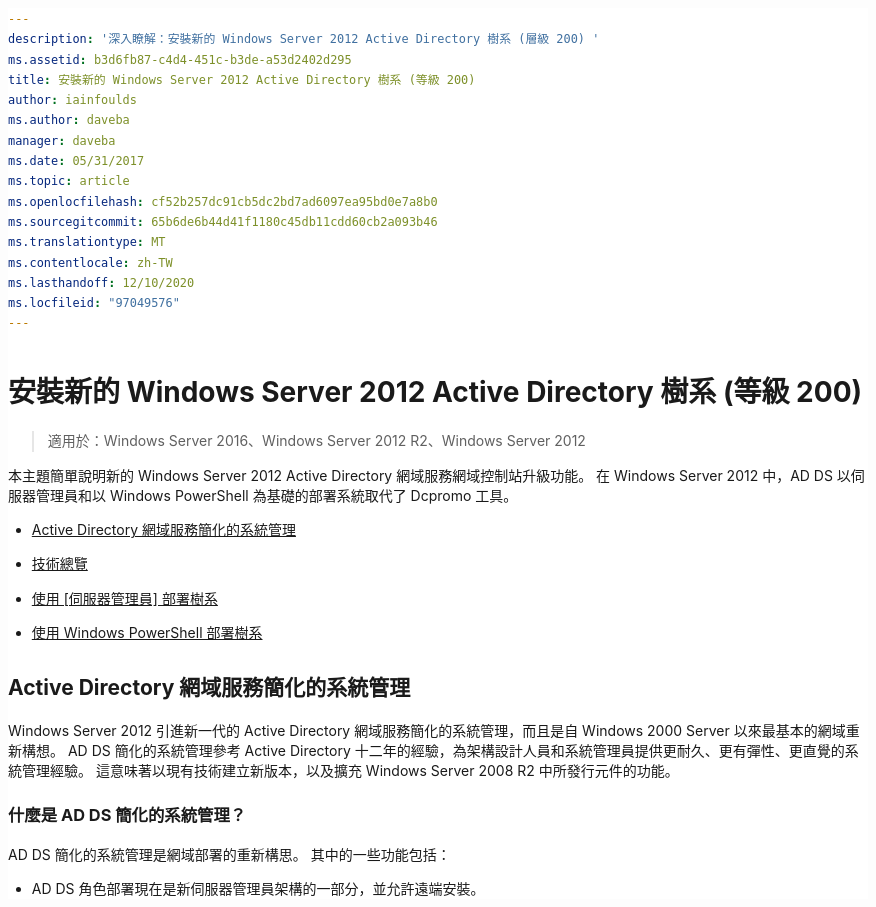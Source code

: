 ```yaml
---
description: '深入瞭解：安裝新的 Windows Server 2012 Active Directory 樹系 (層級 200) '
ms.assetid: b3d6fb87-c4d4-451c-b3de-a53d2402d295
title: 安裝新的 Windows Server 2012 Active Directory 樹系 (等級 200)
author: iainfoulds
ms.author: daveba
manager: daveba
ms.date: 05/31/2017
ms.topic: article
ms.openlocfilehash: cf52b257dc91cb5dc2bd7ad6097ea95bd0e7a8b0
ms.sourcegitcommit: 65b6de6b44d41f1180c45db11cdd60cb2a093b46
ms.translationtype: MT
ms.contentlocale: zh-TW
ms.lasthandoff: 12/10/2020
ms.locfileid: "97049576"
---
```

# <a name="install-a-new-windows-server-2012-active-directory-forest-level-200"></a>安裝新的 Windows Server 2012 Active Directory 樹系 (等級 200)

>適用於：Windows Server 2016、Windows Server 2012 R2、Windows Server 2012

本主題簡單說明新的 Windows Server 2012 Active Directory 網域服務網域控制站升級功能。 在 Windows Server 2012 中，AD DS 以伺服器管理員和以 Windows PowerShell 為基礎的部署系統取代了 Dcpromo 工具。

-   [Active Directory 網域服務簡化的系統管理](../../ad-ds/deploy/Install-a-New-Windows-Server-2012-Active-Directory-Forest--Level-200-.md#BKMK_SimplifiedAdmin)

-   [技術總覽](../../ad-ds/deploy/Install-a-New-Windows-Server-2012-Active-Directory-Forest--Level-200-.md#BKMK_TechOverview)

-   [使用 [伺服器管理員] 部署樹系](../../ad-ds/deploy/Install-a-New-Windows-Server-2012-Active-Directory-Forest--Level-200-.md#BKMK_SMForest)

-   [使用 Windows PowerShell 部署樹系](../../ad-ds/deploy/Install-a-New-Windows-Server-2012-Active-Directory-Forest--Level-200-.md#BKMK_PSForest)

## <a name="active-directory-domain-services-simplified-administration"></a><a name="BKMK_SimplifiedAdmin"></a>Active Directory 網域服務簡化的系統管理
Windows Server 2012 引進新一代的 Active Directory 網域服務簡化的系統管理，而且是自 Windows 2000 Server 以來最基本的網域重新構想。 AD DS 簡化的系統管理參考 Active Directory 十二年的經驗，為架構設計人員和系統管理員提供更耐久、更有彈性、更直覺的系統管理經驗。 這意味著以現有技術建立新版本，以及擴充 Windows Server 2008 R2 中所發行元件的功能。

### <a name="what-is-ad-ds-simplified-administration"></a>什麼是 AD DS 簡化的系統管理？
AD DS 簡化的系統管理是網域部署的重新構思。 其中的一些功能包括：

-   AD DS 角色部署現在是新伺服器管理員架構的一部分，並允許遠端安裝。
